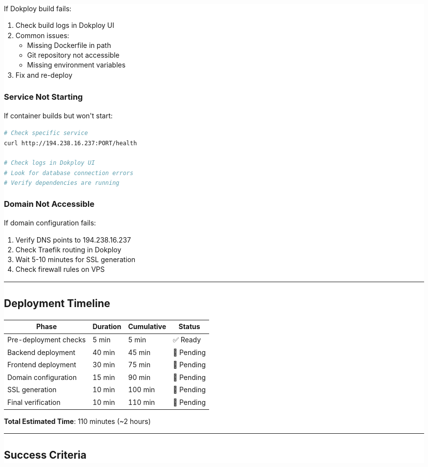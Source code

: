 If Dokploy build fails:

1. Check build logs in Dokploy UI
2. Common issues:
   - Missing Dockerfile in path
   - Git repository not accessible
   - Missing environment variables
3. Fix and re-deploy

### Service Not Starting

If container builds but won't start:

```bash
# Check specific service
curl http://194.238.16.237:PORT/health

# Check logs in Dokploy UI
# Look for database connection errors
# Verify dependencies are running
```

### Domain Not Accessible

If domain configuration fails:

1. Verify DNS points to 194.238.16.237
2. Check Traefik routing in Dokploy
3. Wait 5-10 minutes for SSL generation
4. Check firewall rules on VPS

---

## Deployment Timeline

| Phase | Duration | Cumulative | Status |
|-------|----------|------------|--------|
| Pre-deployment checks | 5 min | 5 min | ✅ Ready |
| Backend deployment | 40 min | 45 min | 🔄 Pending |
| Frontend deployment | 30 min | 75 min | 🔄 Pending |
| Domain configuration | 15 min | 90 min | 🔄 Pending |
| SSL generation | 10 min | 100 min | 🔄 Pending |
| Final verification | 10 min | 110 min | 🔄 Pending |

**Total Estimated Time**: 110 minutes (~2 hours)

---

## Success Criteria
